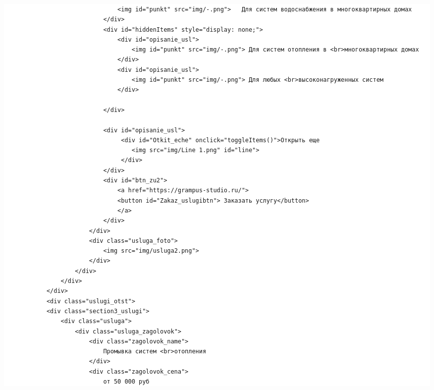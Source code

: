                                     <img id="punkt" src="img/-.png">   Для систем водоснабжения в многоквартирных домах 
                                </div>
                                <div id="hiddenItems" style="display: none;">
                                    <div id="opisanie_usl">
                                        <img id="punkt" src="img/-.png"> Для систем отопления в <br>многоквартирных домах
                                    </div>
                                    <div id="opisanie_usl">
                                        <img id="punkt" src="img/-.png"> Для любых <br>высоконагруженных систем
                                    </div>
                                    
                                </div>
                                 
                                <div id="opisanie_usl">
                                     <div id="Otkit_eche" onclick="toggleItems()">Открыть еще
                                        <img src="img/Line 1.png" id="line">
                                     </div>
                                </div>
                                <div id="btn_zu2"> 
                                    <a href="https://grampus-studio.ru/"> 
                                    <button id="Zakaz_uslugibtn"> Заказать услугу</button>
                                    </a>
                                </div>
                            </div>
                            <div class="usluga_foto">
                                <img src="img/usluga2.png">
                            </div>
                        </div>
                    </div>
                </div>
                <div class="uslugi_otst"> 
                <div class="section3_uslugi">
                    <div class="usluga">
                        <div class="usluga_zagolovok">
                            <div class="zagolovok_name">
                                Промывка систем <br>отопления
                            </div>
                            <div class="zagolovok_cena">
                                от 50 000 руб
